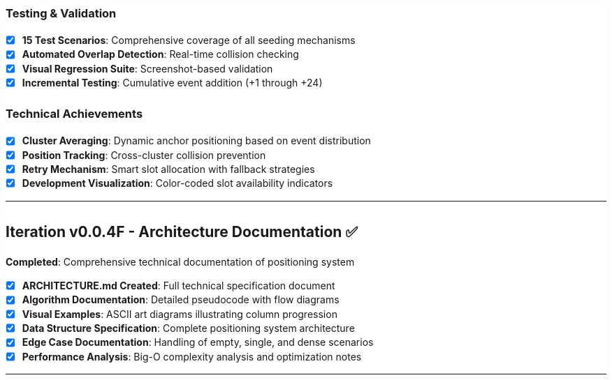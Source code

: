 ### Testing & Validation
- [x] **15 Test Scenarios**: Comprehensive coverage of all seeding mechanisms
- [x] **Automated Overlap Detection**: Real-time collision checking
- [x] **Visual Regression Suite**: Screenshot-based validation
- [x] **Incremental Testing**: Cumulative event addition (+1 through +24)

### Technical Achievements
- [x] **Cluster Averaging**: Dynamic anchor positioning based on event distribution
- [x] **Position Tracking**: Cross-cluster collision prevention
- [x] **Retry Mechanism**: Smart slot allocation with fallback strategies
- [x] **Development Visualization**: Color-coded slot availability indicators

---

## Iteration v0.0.4F - Architecture Documentation ✅
**Completed**: Comprehensive technical documentation of positioning system

- [x] **ARCHITECTURE.md Created**: Full technical specification document
- [x] **Algorithm Documentation**: Detailed pseudocode with flow diagrams
- [x] **Visual Examples**: ASCII art diagrams illustrating column progression
- [x] **Data Structure Specification**: Complete positioning system architecture
- [x] **Edge Case Documentation**: Handling of empty, single, and dense scenarios
- [x] **Performance Analysis**: Big-O complexity analysis and optimization notes

---
